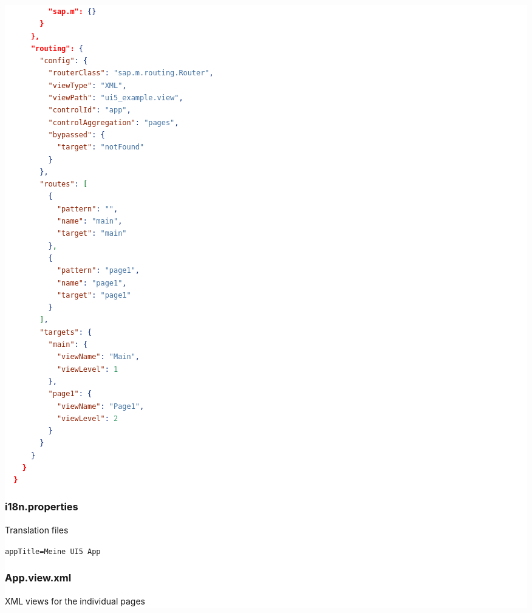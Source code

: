 ```json
          "sap.m": {}
        }
      },
      "routing": {
        "config": {
          "routerClass": "sap.m.routing.Router",
          "viewType": "XML",
          "viewPath": "ui5_example.view",
          "controlId": "app",
          "controlAggregation": "pages",
          "bypassed": {
            "target": "notFound"
          }
        },
        "routes": [
          {
            "pattern": "",
            "name": "main",
            "target": "main"
          },
          {
            "pattern": "page1",
            "name": "page1",
            "target": "page1"
          }
        ],
        "targets": {
          "main": {
            "viewName": "Main",
            "viewLevel": 1
          },
          "page1": {
            "viewName": "Page1",
            "viewLevel": 2
          }
        }
      }
    }
  }
```

### i18n.properties
Translation files

```properties
appTitle=Meine UI5 App
```

### App.view.xml
XML views for the individual pages
